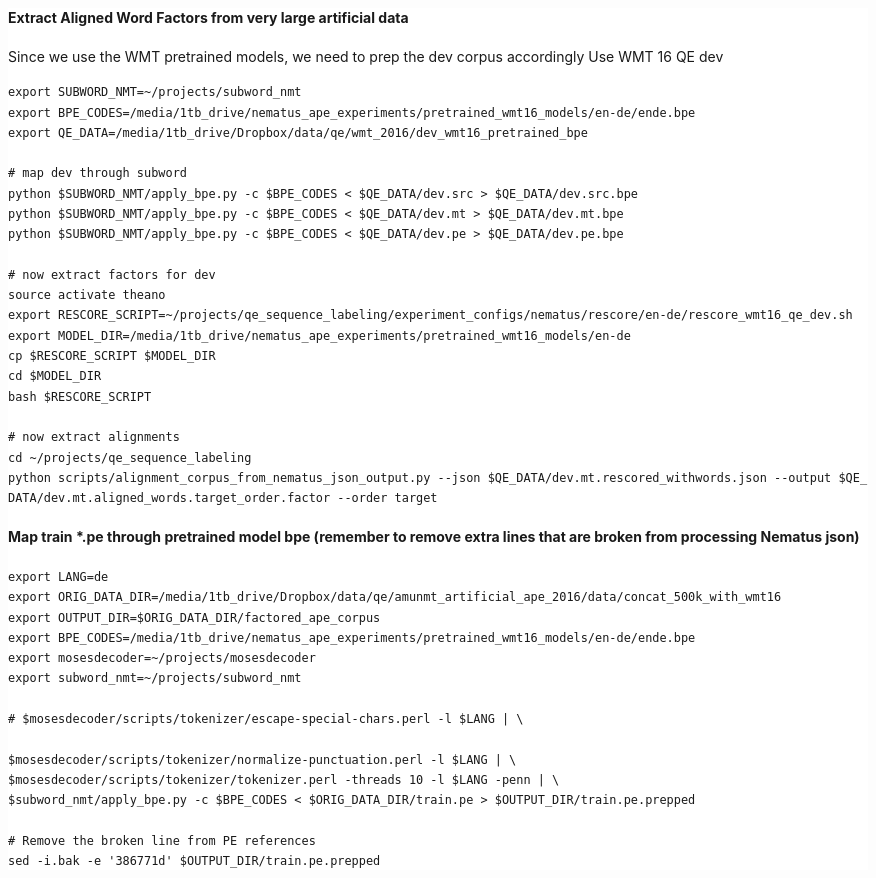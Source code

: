 #### Extract Aligned Word Factors from very large artificial data

Since we use the WMT pretrained models, we need to prep the dev corpus accordingly
Use WMT 16 QE dev
```
export SUBWORD_NMT=~/projects/subword_nmt
export BPE_CODES=/media/1tb_drive/nematus_ape_experiments/pretrained_wmt16_models/en-de/ende.bpe
export QE_DATA=/media/1tb_drive/Dropbox/data/qe/wmt_2016/dev_wmt16_pretrained_bpe

# map dev through subword
python $SUBWORD_NMT/apply_bpe.py -c $BPE_CODES < $QE_DATA/dev.src > $QE_DATA/dev.src.bpe
python $SUBWORD_NMT/apply_bpe.py -c $BPE_CODES < $QE_DATA/dev.mt > $QE_DATA/dev.mt.bpe
python $SUBWORD_NMT/apply_bpe.py -c $BPE_CODES < $QE_DATA/dev.pe > $QE_DATA/dev.pe.bpe

# now extract factors for dev
source activate theano
export RESCORE_SCRIPT=~/projects/qe_sequence_labeling/experiment_configs/nematus/rescore/en-de/rescore_wmt16_qe_dev.sh
export MODEL_DIR=/media/1tb_drive/nematus_ape_experiments/pretrained_wmt16_models/en-de
cp $RESCORE_SCRIPT $MODEL_DIR
cd $MODEL_DIR
bash $RESCORE_SCRIPT

# now extract alignments
cd ~/projects/qe_sequence_labeling
python scripts/alignment_corpus_from_nematus_json_output.py --json $QE_DATA/dev.mt.rescored_withwords.json --output $QE_DATA/dev.mt.aligned_words.target_order.factor --order target
```

#### Map train *.pe through pretrained model bpe (remember to remove extra lines that are broken from processing Nematus json)
```
export LANG=de
export ORIG_DATA_DIR=/media/1tb_drive/Dropbox/data/qe/amunmt_artificial_ape_2016/data/concat_500k_with_wmt16
export OUTPUT_DIR=$ORIG_DATA_DIR/factored_ape_corpus
export BPE_CODES=/media/1tb_drive/nematus_ape_experiments/pretrained_wmt16_models/en-de/ende.bpe
export mosesdecoder=~/projects/mosesdecoder
export subword_nmt=~/projects/subword_nmt

# $mosesdecoder/scripts/tokenizer/escape-special-chars.perl -l $LANG | \

$mosesdecoder/scripts/tokenizer/normalize-punctuation.perl -l $LANG | \ 
$mosesdecoder/scripts/tokenizer/tokenizer.perl -threads 10 -l $LANG -penn | \ 
$subword_nmt/apply_bpe.py -c $BPE_CODES < $ORIG_DATA_DIR/train.pe > $OUTPUT_DIR/train.pe.prepped

# Remove the broken line from PE references
sed -i.bak -e '386771d' $OUTPUT_DIR/train.pe.prepped
```
